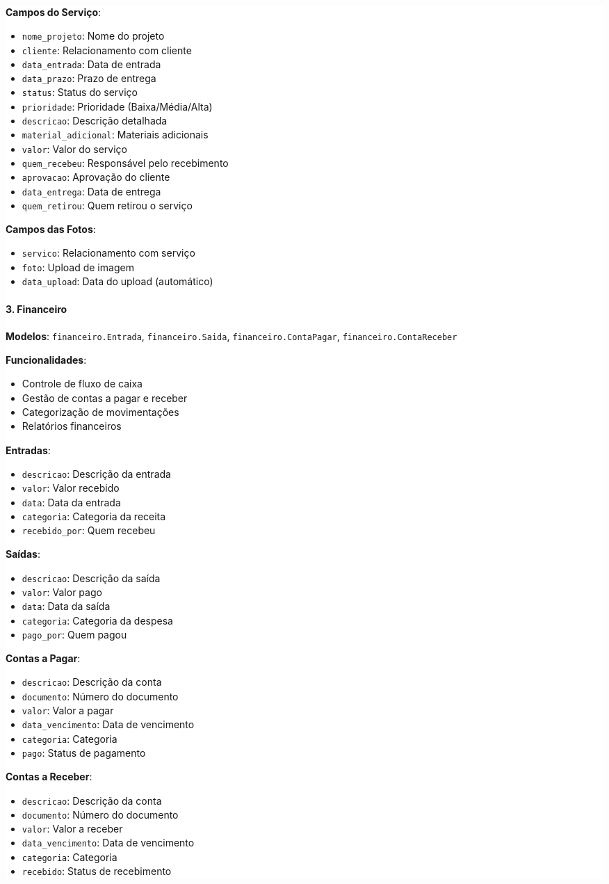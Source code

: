 **Campos do Serviço**:
- `nome_projeto`: Nome do projeto
- `cliente`: Relacionamento com cliente
- `data_entrada`: Data de entrada
- `data_prazo`: Prazo de entrega
- `status`: Status do serviço
- `prioridade`: Prioridade (Baixa/Média/Alta)
- `descricao`: Descrição detalhada
- `material_adicional`: Materiais adicionais
- `valor`: Valor do serviço
- `quem_recebeu`: Responsável pelo recebimento
- `aprovacao`: Aprovação do cliente
- `data_entrega`: Data de entrega
- `quem_retirou`: Quem retirou o serviço

**Campos das Fotos**:
- `servico`: Relacionamento com serviço
- `foto`: Upload de imagem
- `data_upload`: Data do upload (automático)

#### 3. Financeiro

**Modelos**: `financeiro.Entrada`, `financeiro.Saida`, `financeiro.ContaPagar`, `financeiro.ContaReceber`

**Funcionalidades**:
- Controle de fluxo de caixa
- Gestão de contas a pagar e receber
- Categorização de movimentações
- Relatórios financeiros

**Entradas**:
- `descricao`: Descrição da entrada
- `valor`: Valor recebido
- `data`: Data da entrada
- `categoria`: Categoria da receita
- `recebido_por`: Quem recebeu

**Saídas**:
- `descricao`: Descrição da saída
- `valor`: Valor pago
- `data`: Data da saída
- `categoria`: Categoria da despesa
- `pago_por`: Quem pagou

**Contas a Pagar**:
- `descricao`: Descrição da conta
- `documento`: Número do documento
- `valor`: Valor a pagar
- `data_vencimento`: Data de vencimento
- `categoria`: Categoria
- `pago`: Status de pagamento

**Contas a Receber**:
- `descricao`: Descrição da conta
- `documento`: Número do documento
- `valor`: Valor a receber
- `data_vencimento`: Data de vencimento
- `categoria`: Categoria
- `recebido`: Status de recebimento
